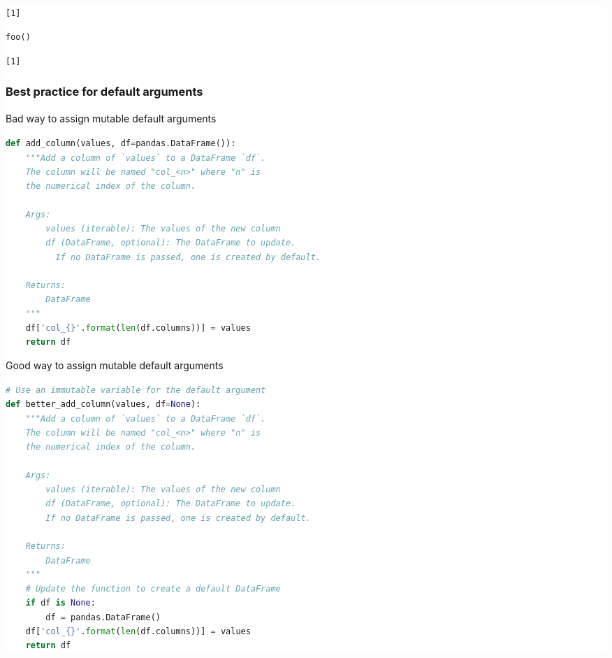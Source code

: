 


    [1]




```python
foo()
```




    [1]



### Best practice for default arguments

Bad way to assign mutable default arguments


```python
def add_column(values, df=pandas.DataFrame()):
    """Add a column of `values` to a DataFrame `df`.
    The column will be named "col_<n>" where "n" is
    the numerical index of the column.

    Args:
        values (iterable): The values of the new column
        df (DataFrame, optional): The DataFrame to update.
          If no DataFrame is passed, one is created by default.

    Returns:
        DataFrame
    """
    df['col_{}'.format(len(df.columns))] = values
    return df
```

Good way to assign mutable default arguments


```python
# Use an immutable variable for the default argument 
def better_add_column(values, df=None):
    """Add a column of `values` to a DataFrame `df`.
    The column will be named "col_<n>" where "n" is
    the numerical index of the column.

    Args:
        values (iterable): The values of the new column
        df (DataFrame, optional): The DataFrame to update.
        If no DataFrame is passed, one is created by default.

    Returns:
        DataFrame
    """
    # Update the function to create a default DataFrame
    if df is None:
        df = pandas.DataFrame()
    df['col_{}'.format(len(df.columns))] = values
    return df
```
